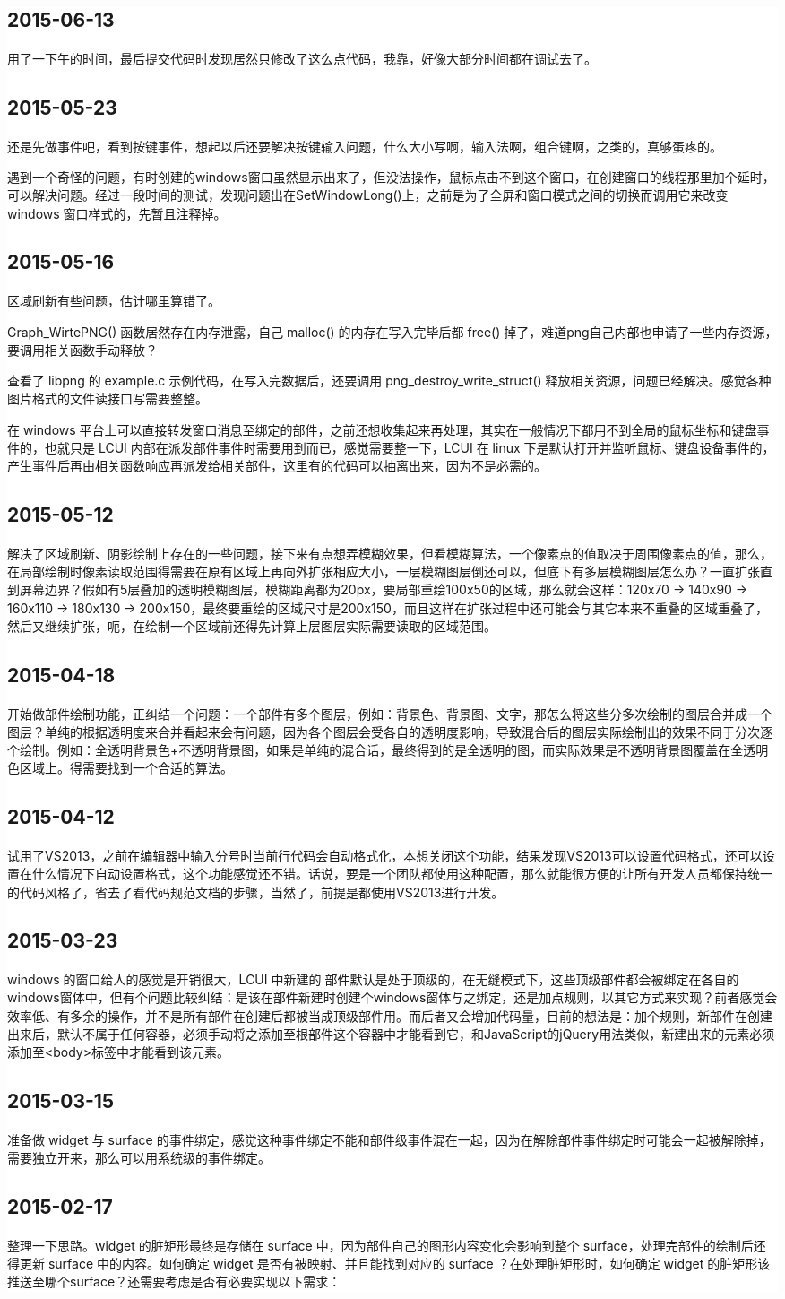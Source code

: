 
## 2015-06-13
用了一下午的时间，最后提交代码时发现居然只修改了这么点代码，我靠，好像大部分时间都在调试去了。


## 2015-05-23
还是先做事件吧，看到按键事件，想起以后还要解决按键输入问题，什么大小写啊，输入法啊，组合键啊，之类的，真够蛋疼的。

遇到一个奇怪的问题，有时创建的windows窗口虽然显示出来了，但没法操作，鼠标点击不到这个窗口，在创建窗口的线程那里加个延时，可以解决问题。经过一段时间的测试，发现问题出在SetWindowLong()上，之前是为了全屏和窗口模式之间的切换而调用它来改变 windows 窗口样式的，先暂且注释掉。


## 2015-05-16
区域刷新有些问题，估计哪里算错了。

Graph_WirtePNG() 函数居然存在内存泄露，自己 malloc() 的内存在写入完毕后都 free() 掉了，难道png自己内部也申请了一些内存资源，要调用相关函数手动释放？

查看了 libpng 的 example.c 示例代码，在写入完数据后，还要调用 png_destroy_write_struct() 释放相关资源，问题已经解决。感觉各种图片格式的文件读接口写需要整整。

在 windows 平台上可以直接转发窗口消息至绑定的部件，之前还想收集起来再处理，其实在一般情况下都用不到全局的鼠标坐标和键盘事件的，也就只是 LCUI 内部在派发部件事件时需要用到而已，感觉需要整一下，LCUI 在 linux 下是默认打开并监听鼠标、键盘设备事件的，产生事件后再由相关函数响应再派发给相关部件，这里有的代码可以抽离出来，因为不是必需的。


## 2015-05-12
解决了区域刷新、阴影绘制上存在的一些问题，接下来有点想弄模糊效果，但看模糊算法，一个像素点的值取决于周围像素点的值，那么，在局部绘制时像素读取范围得需要在原有区域上再向外扩张相应大小，一层模糊图层倒还可以，但底下有多层模糊图层怎么办？一直扩张直到屏幕边界？假如有5层叠加的透明模糊图层，模糊距离都为20px，要局部重绘100x50的区域，那么就会这样：120x70 -> 140x90 -> 160x110 -> 180x130 -> 200x150，最终要重绘的区域尺寸是200x150，而且这样在扩张过程中还可能会与其它本来不重叠的区域重叠了，然后又继续扩张，呃，在绘制一个区域前还得先计算上层图层实际需要读取的区域范围。


## 2015-04-18
开始做部件绘制功能，正纠结一个问题：一个部件有多个图层，例如：背景色、背景图、文字，那怎么将这些分多次绘制的图层合并成一个图层？单纯的根据透明度来合并看起来会有问题，因为各个图层会受各自的透明度影响，导致混合后的图层实际绘制出的效果不同于分次逐个绘制。例如：全透明背景色+不透明背景图，如果是单纯的混合话，最终得到的是全透明的图，而实际效果是不透明背景图覆盖在全透明色区域上。得需要找到一个合适的算法。


## 2015-04-12
试用了VS2013，之前在编辑器中输入分号时当前行代码会自动格式化，本想关闭这个功能，结果发现VS2013可以设置代码格式，还可以设置在什么情况下自动设置格式，这个功能感觉还不错。话说，要是一个团队都使用这种配置，那么就能很方便的让所有开发人员都保持统一的代码风格了，省去了看代码规范文档的步骤，当然了，前提是都使用VS2013进行开发。


## 2015-03-23
windows 的窗口给人的感觉是开销很大，LCUI 中新建的 部件默认是处于顶级的，在无缝模式下，这些顶级部件都会被绑定在各自的windows窗体中，但有个问题比较纠结：是该在部件新建时创建个windows窗体与之绑定，还是加点规则，以其它方式来实现？前者感觉会效率低、有多余的操作，并不是所有部件在创建后都被当成顶级部件用。而后者又会增加代码量，目前的想法是：加个规则，新部件在创建出来后，默认不属于任何容器，必须手动将之添加至根部件这个容器中才能看到它，和JavaScript的jQuery用法类似，新建出来的元素必须添加至&lt;body&gt;标签中才能看到该元素。

## 2015-03-15
准备做 widget 与 surface 的事件绑定，感觉这种事件绑定不能和部件级事件混在一起，因为在解除部件事件绑定时可能会一起被解除掉，需要独立开来，那么可以用系统级的事件绑定。

## 2015-02-17
整理一下思路。widget 的脏矩形最终是存储在 surface 中，因为部件自己的图形内容变化会影响到整个 surface，处理完部件的绘制后还得更新 surface 中的内容。如何确定 widget 是否有被映射、并且能找到对应的 surface ？在处理脏矩形时，如何确定 widget 的脏矩形该推送至哪个surface？还需要考虑是否有必要实现以下需求：
